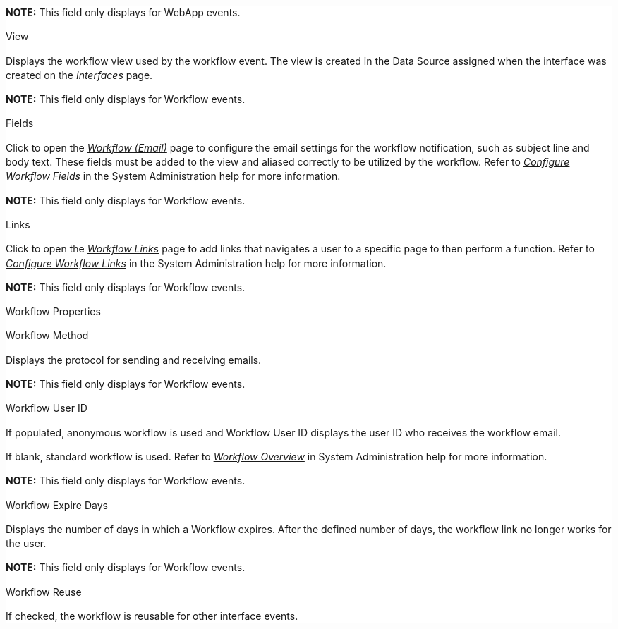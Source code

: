 **NOTE:** This field only displays for WebApp events.

View

Displays the workflow view used by the workflow event. The view is
created in the Data Source assigned when the interface was created on
the *[Interfaces](Interfaces.htm)* page.

**NOTE:** This field only displays for Workflow events.

Fields

Click to open the *[Workflow (Email)](Workflow_Email.htm)* page to
configure the email settings for the workflow notification, such as
subject line and body text. These fields must be added to the view and
aliased correctly to be utilized by the workflow. Refer to *[Configure
Workflow
Fields](../../Sys_Admin/Use_Cases/Configure_Workflow_Fields.htm)* in the
System Administration help for more information.

**NOTE:** This field only displays for Workflow events.

Links

Click to open the *[Workflow Links](Workflow_Links.htm)* page to add
links that navigates a user to a specific page to then perform a
function. Refer to *[Configure Workflow
Links](../../Sys_Admin/Use_Cases/Configure_Workflow_Links.htm)* in the
System Administration help for more information.

**NOTE:** This field only displays for Workflow events.

Workflow Properties

Workflow Method

Displays the protocol for sending and receiving emails.

**NOTE:** This field only displays for Workflow events.

Workflow User ID

If populated, anonymous workflow is used and Workflow User ID displays
the user ID who receives the workflow email.

If blank, standard workflow is used. Refer to *[Workflow
Overview](../../Sys_Admin/Use_Cases/Workflow_Views.htm)* in System
Administration help for more information.

**NOTE:** This field only displays for Workflow events.

Workflow Expire Days

Displays the number of days in which a Workflow expires. After the
defined number of days, the workflow link no longer works for the user.

**NOTE:** This field only displays for Workflow events.

Workflow Reuse

If checked, the workflow is reusable for other interface events.
